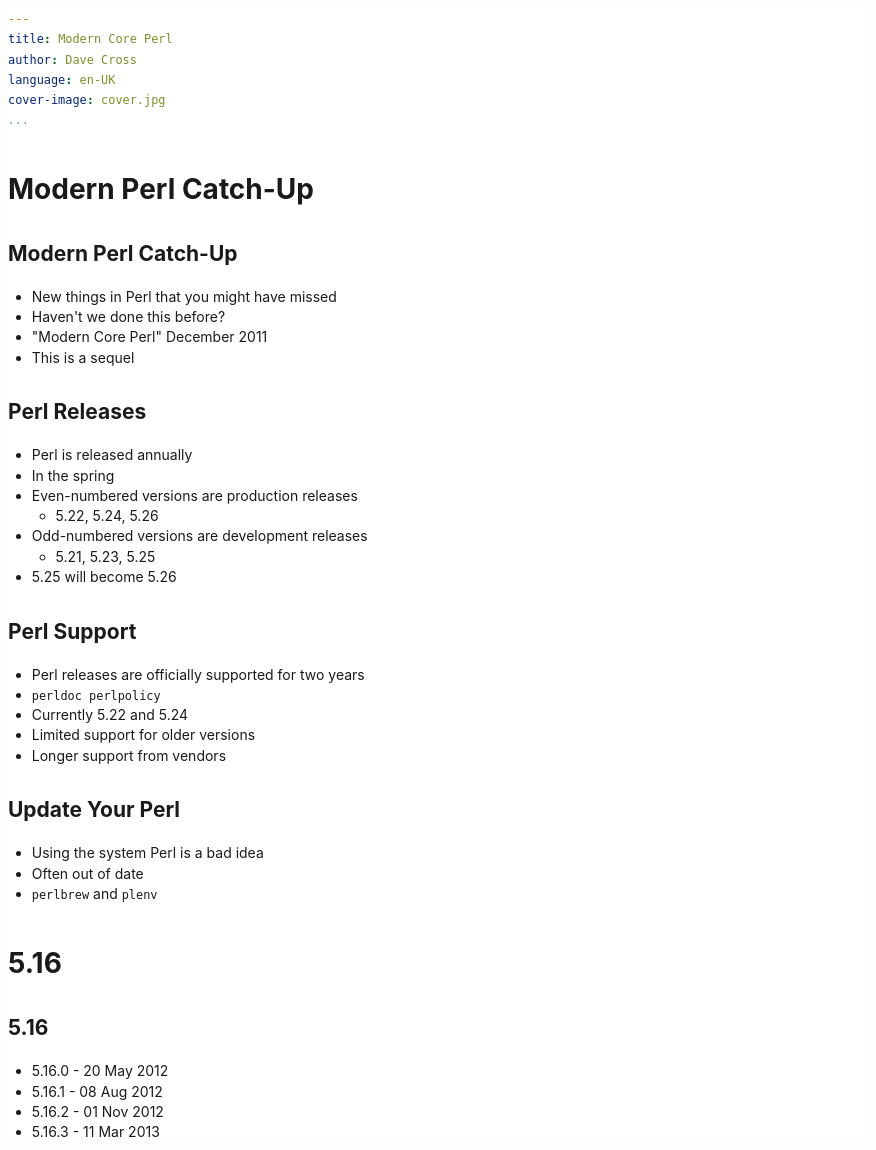 ```yaml
---
title: Modern Core Perl
author: Dave Cross
language: en-UK
cover-image: cover.jpg
...
```


# Modern Perl Catch-Up

## Modern Perl Catch-Up

* New things in Perl that you might have missed
* Haven't we done this before?
* "Modern Core Perl" December 2011
* This is a sequel

## Perl Releases

* Perl is released annually
* In the spring
* Even-numbered versions are production releases
    * 5.22, 5.24, 5.26
* Odd-numbered versions are development releases
    * 5.21, 5.23, 5.25 
* 5.25 will become 5.26

## Perl Support

* Perl releases are officially supported for two years
* `perldoc perlpolicy`
* Currently 5.22 and 5.24
* Limited support for older versions
* Longer support from vendors

## Update Your Perl

* Using the system Perl is a bad idea
* Often out of date
* `perlbrew` and `plenv`

# 5.16

## 5.16

* 5.16.0 - 20 May 2012
* 5.16.1 - 08 Aug 2012
* 5.16.2 - 01 Nov 2012
* 5.16.3 - 11 Mar 2013
